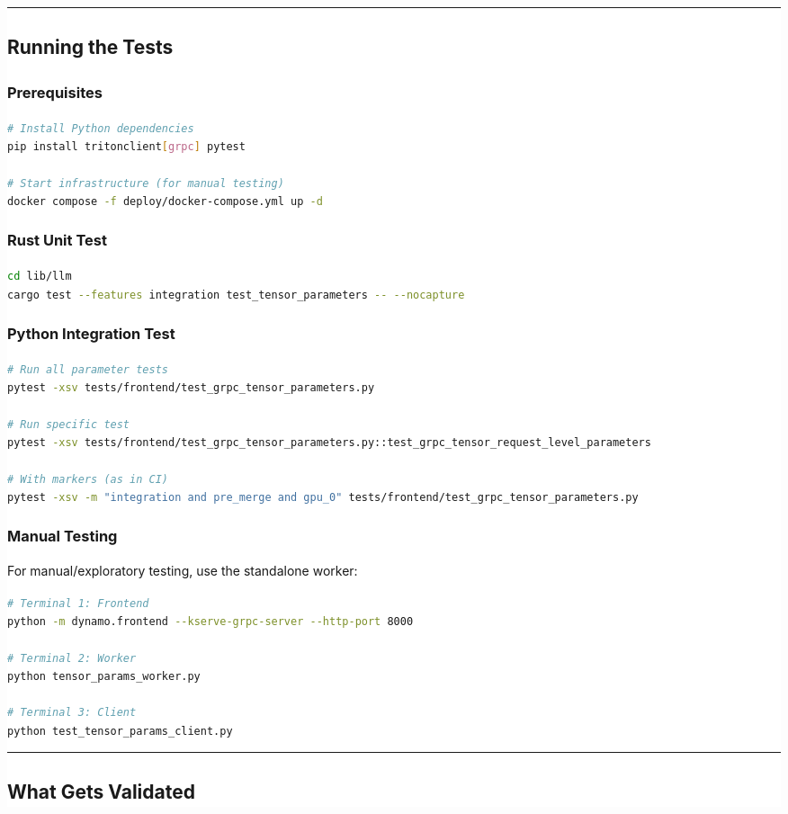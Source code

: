 
---

## Running the Tests

### Prerequisites

```bash
# Install Python dependencies
pip install tritonclient[grpc] pytest

# Start infrastructure (for manual testing)
docker compose -f deploy/docker-compose.yml up -d
```

### Rust Unit Test

```bash
cd lib/llm
cargo test --features integration test_tensor_parameters -- --nocapture
```

### Python Integration Test

```bash
# Run all parameter tests
pytest -xsv tests/frontend/test_grpc_tensor_parameters.py

# Run specific test
pytest -xsv tests/frontend/test_grpc_tensor_parameters.py::test_grpc_tensor_request_level_parameters

# With markers (as in CI)
pytest -xsv -m "integration and pre_merge and gpu_0" tests/frontend/test_grpc_tensor_parameters.py
```

### Manual Testing

For manual/exploratory testing, use the standalone worker:

```bash
# Terminal 1: Frontend
python -m dynamo.frontend --kserve-grpc-server --http-port 8000

# Terminal 2: Worker
python tensor_params_worker.py

# Terminal 3: Client
python test_tensor_params_client.py
```

---

## What Gets Validated
